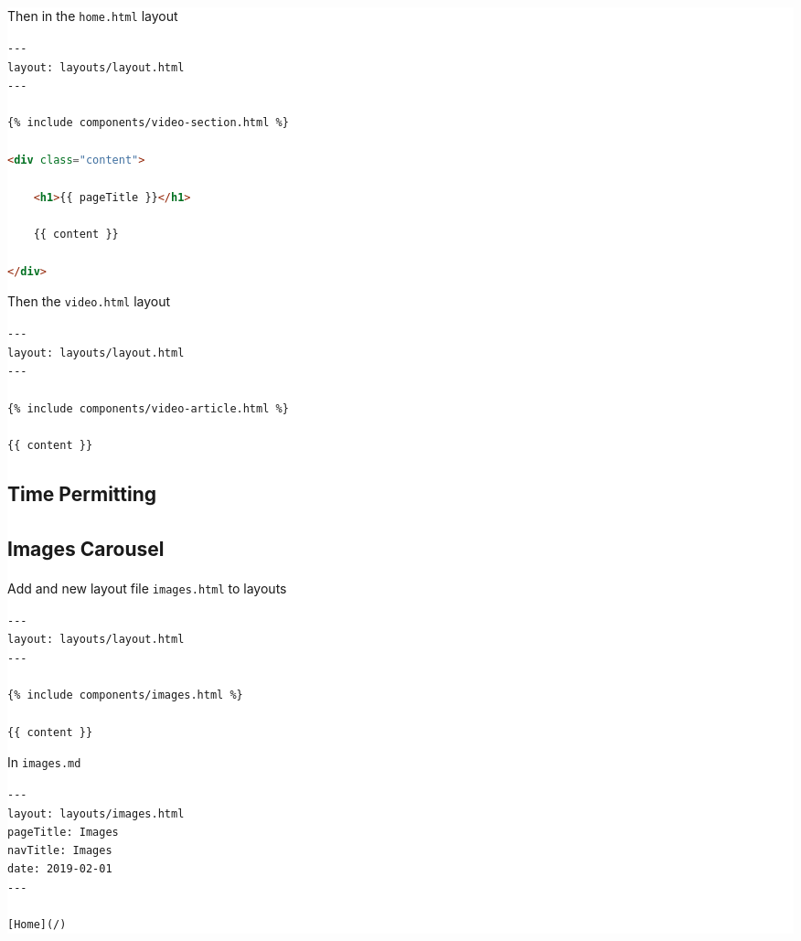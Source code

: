 Then in the `home.html` layout

```html
---
layout: layouts/layout.html
---

{% include components/video-section.html %}

<div class="content">

    <h1>{{ pageTitle }}</h1>

    {{ content }}
    
</div>
```

Then the `video.html` layout

```html
---
layout: layouts/layout.html
---

{% include components/video-article.html %}

{{ content }}
```

## Time Permitting

## Images Carousel

Add and new layout file `images.html` to layouts

```
---
layout: layouts/layout.html
---

{% include components/images.html %}

{{ content }}
```

In `images.md`

```
---
layout: layouts/images.html
pageTitle: Images
navTitle: Images
date: 2019-02-01
---

[Home](/)
```
